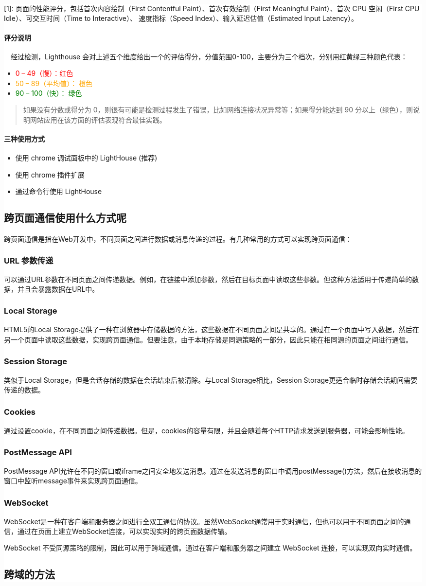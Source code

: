 [1]: 页面的性能评分，包括首次内容绘制（First Contentful Paint）、首次有效绘制（First Meaningful Paint）、首次 CPU 空闲（First CPU Idle）、可交互时间（Time to Interactive）、
速度指标（Speed Index）、输入延迟估值（Estimated Input Latency）。

#### 评分说明

 经过检测，Lighthouse 会对上述五个维度给出一个的评估得分，分值范围0-100，主要分为三个档次，分别用红黄绿三种颜色代表：

 - <div style="color:red">0 – 49（慢）：红色</div>

 - <div style="color:orange">50 – 89（平均值）： 橙色</div>

 - <div style="color:green">90 – 100（快）： 绿色</div>

> 如果没有分数或得分为 0，则很有可能是检测过程发生了错误，比如网络连接状况异常等；如果得分能达到 90 分以上（绿色），则说明网站应用在该方面的评估表现符合最佳实践。

#### 三种使用方式

  - 使用 chrome 调试面板中的 LightHouse (推荐)

  - 使用 chrome 插件扩展

  - 通过命令行使用 LightHouse

## 跨页面通信使用什么方式呢

跨页面通信是指在Web开发中，不同页面之间进行数据或消息传递的过程。有几种常用的方式可以实现跨页面通信：

### URL 参数传递

  可以通过URL参数在不同页面之间传递数据。例如，在链接中添加参数，然后在目标页面中读取这些参数。但这种方法适用于传递简单的数据，并且会暴露数据在URL中。

### Local Storage

  HTML5的Local Storage提供了一种在浏览器中存储数据的方法，这些数据在不同页面之间是共享的。通过在一个页面中写入数据，然后在另一个页面中读取这些数据，实现跨页面通信。但要注意，由于本地存储是同源策略的一部分，因此只能在相同源的页面之间进行通信。

### Session Storage

类似于Local Storage，但是会话存储的数据在会话结束后被清除。与Local Storage相比，Session Storage更适合临时存储会话期间需要传递的数据。

### Cookies

  通过设置cookie，在不同页面之间传递数据。但是，cookies的容量有限，并且会随着每个HTTP请求发送到服务器，可能会影响性能。

### PostMessage API

  PostMessage API允许在不同的窗口或iframe之间安全地发送消息。通过在发送消息的窗口中调用postMessage()方法，然后在接收消息的窗口中监听message事件来实现跨页面通信。

### WebSocket

  WebSocket是一种在客户端和服务器之间进行全双工通信的协议。虽然WebSocket通常用于实时通信，但也可以用于不同页面之间的通信，通过在页面上建立WebSocket连接，可以实现实时的跨页面数据传输。

  WebSocket 不受同源策略的限制，因此可以用于跨域通信。通过在客户端和服务器之间建立 WebSocket 连接，可以实现双向实时通信。

## 跨域的方法

